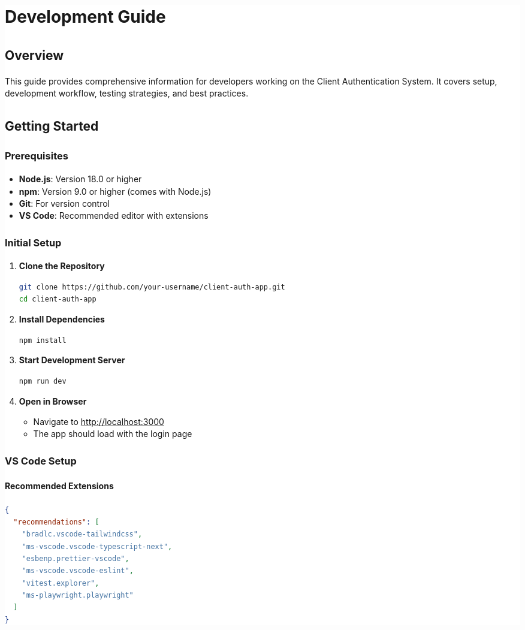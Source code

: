 # Development Guide

## Overview

This guide provides comprehensive information for developers working on the Client Authentication System. It covers setup, development workflow, testing strategies, and best practices.

## Getting Started

### Prerequisites

- **Node.js**: Version 18.0 or higher
- **npm**: Version 9.0 or higher (comes with Node.js)
- **Git**: For version control
- **VS Code**: Recommended editor with extensions

### Initial Setup

1. **Clone the Repository**
   ```bash
   git clone https://github.com/your-username/client-auth-app.git
   cd client-auth-app
   ```

2. **Install Dependencies**
   ```bash
   npm install
   ```

3. **Start Development Server**
   ```bash
   npm run dev
   ```

4. **Open in Browser**
   - Navigate to [http://localhost:3000](http://localhost:3000)
   - The app should load with the login page

### VS Code Setup

#### Recommended Extensions

```json
{
  "recommendations": [
    "bradlc.vscode-tailwindcss",
    "ms-vscode.vscode-typescript-next",
    "esbenp.prettier-vscode",
    "ms-vscode.vscode-eslint",
    "vitest.explorer",
    "ms-playwright.playwright"
  ]
}
```
